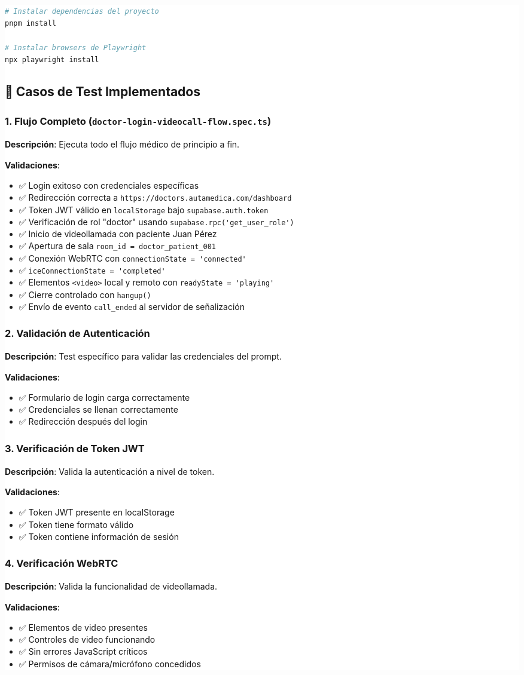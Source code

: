 ```bash
# Instalar dependencias del proyecto
pnpm install

# Instalar browsers de Playwright
npx playwright install
```

## 🧪 Casos de Test Implementados

### 1. Flujo Completo (`doctor-login-videocall-flow.spec.ts`)

**Descripción**: Ejecuta todo el flujo médico de principio a fin.

**Validaciones**:
- ✅ Login exitoso con credenciales específicas
- ✅ Redirección correcta a `https://doctors.autamedica.com/dashboard`
- ✅ Token JWT válido en `localStorage` bajo `supabase.auth.token`
- ✅ Verificación de rol "doctor" usando `supabase.rpc('get_user_role')`
- ✅ Inicio de videollamada con paciente Juan Pérez
- ✅ Apertura de sala `room_id = doctor_patient_001`
- ✅ Conexión WebRTC con `connectionState = 'connected'`
- ✅ `iceConnectionState = 'completed'`
- ✅ Elementos `<video>` local y remoto con `readyState = 'playing'`
- ✅ Cierre controlado con `hangup()`
- ✅ Envío de evento `call_ended` al servidor de señalización

### 2. Validación de Autenticación

**Descripción**: Test específico para validar las credenciales del prompt.

**Validaciones**:
- ✅ Formulario de login carga correctamente
- ✅ Credenciales se llenan correctamente
- ✅ Redirección después del login

### 3. Verificación de Token JWT

**Descripción**: Valida la autenticación a nivel de token.

**Validaciones**:
- ✅ Token JWT presente en localStorage
- ✅ Token tiene formato válido
- ✅ Token contiene información de sesión

### 4. Verificación WebRTC

**Descripción**: Valida la funcionalidad de videollamada.

**Validaciones**:
- ✅ Elementos de video presentes
- ✅ Controles de video funcionando
- ✅ Sin errores JavaScript críticos
- ✅ Permisos de cámara/micrófono concedidos
